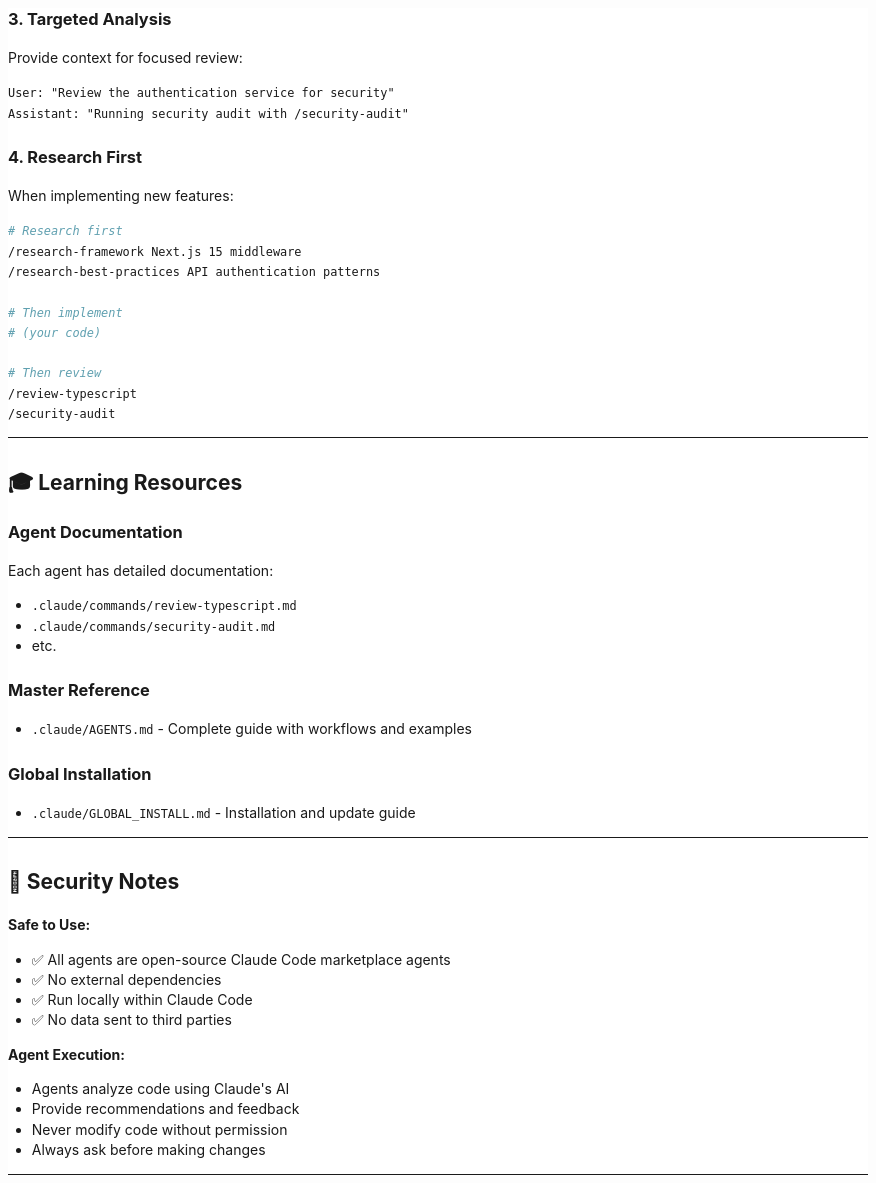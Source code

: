 ### 3. Targeted Analysis
Provide context for focused review:
```
User: "Review the authentication service for security"
Assistant: "Running security audit with /security-audit"
```

### 4. Research First
When implementing new features:
```bash
# Research first
/research-framework Next.js 15 middleware
/research-best-practices API authentication patterns

# Then implement
# (your code)

# Then review
/review-typescript
/security-audit
```

---

## 🎓 Learning Resources

### Agent Documentation
Each agent has detailed documentation:
- `.claude/commands/review-typescript.md`
- `.claude/commands/security-audit.md`
- etc.

### Master Reference
- `.claude/AGENTS.md` - Complete guide with workflows and examples

### Global Installation
- `.claude/GLOBAL_INSTALL.md` - Installation and update guide

---

## 🔐 Security Notes

**Safe to Use:**
- ✅ All agents are open-source Claude Code marketplace agents
- ✅ No external dependencies
- ✅ Run locally within Claude Code
- ✅ No data sent to third parties

**Agent Execution:**
- Agents analyze code using Claude's AI
- Provide recommendations and feedback
- Never modify code without permission
- Always ask before making changes

---
